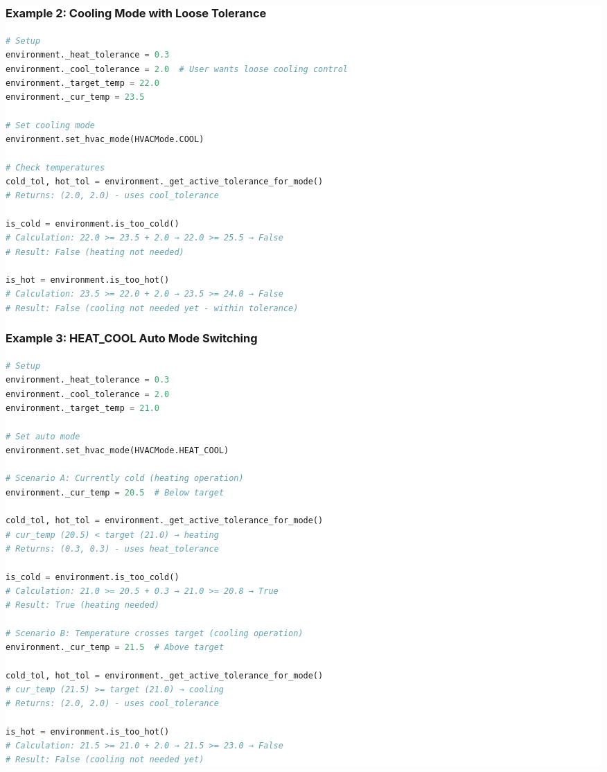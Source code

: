 ### Example 2: Cooling Mode with Loose Tolerance

```python
# Setup
environment._heat_tolerance = 0.3
environment._cool_tolerance = 2.0  # User wants loose cooling control
environment._target_temp = 22.0
environment._cur_temp = 23.5

# Set cooling mode
environment.set_hvac_mode(HVACMode.COOL)

# Check temperatures
cold_tol, hot_tol = environment._get_active_tolerance_for_mode()
# Returns: (2.0, 2.0) - uses cool_tolerance

is_cold = environment.is_too_cold()
# Calculation: 22.0 >= 23.5 + 2.0 → 22.0 >= 25.5 → False
# Result: False (heating not needed)

is_hot = environment.is_too_hot()
# Calculation: 23.5 >= 22.0 + 2.0 → 23.5 >= 24.0 → False
# Result: False (cooling not needed yet - within tolerance)
```

### Example 3: HEAT_COOL Auto Mode Switching

```python
# Setup
environment._heat_tolerance = 0.3
environment._cool_tolerance = 2.0
environment._target_temp = 21.0

# Set auto mode
environment.set_hvac_mode(HVACMode.HEAT_COOL)

# Scenario A: Currently cold (heating operation)
environment._cur_temp = 20.5  # Below target

cold_tol, hot_tol = environment._get_active_tolerance_for_mode()
# cur_temp (20.5) < target (21.0) → heating
# Returns: (0.3, 0.3) - uses heat_tolerance

is_cold = environment.is_too_cold()
# Calculation: 21.0 >= 20.5 + 0.3 → 21.0 >= 20.8 → True
# Result: True (heating needed)

# Scenario B: Temperature crosses target (cooling operation)
environment._cur_temp = 21.5  # Above target

cold_tol, hot_tol = environment._get_active_tolerance_for_mode()
# cur_temp (21.5) >= target (21.0) → cooling
# Returns: (2.0, 2.0) - uses cool_tolerance

is_hot = environment.is_too_hot()
# Calculation: 21.5 >= 21.0 + 2.0 → 21.5 >= 23.0 → False
# Result: False (cooling not needed yet)
```
